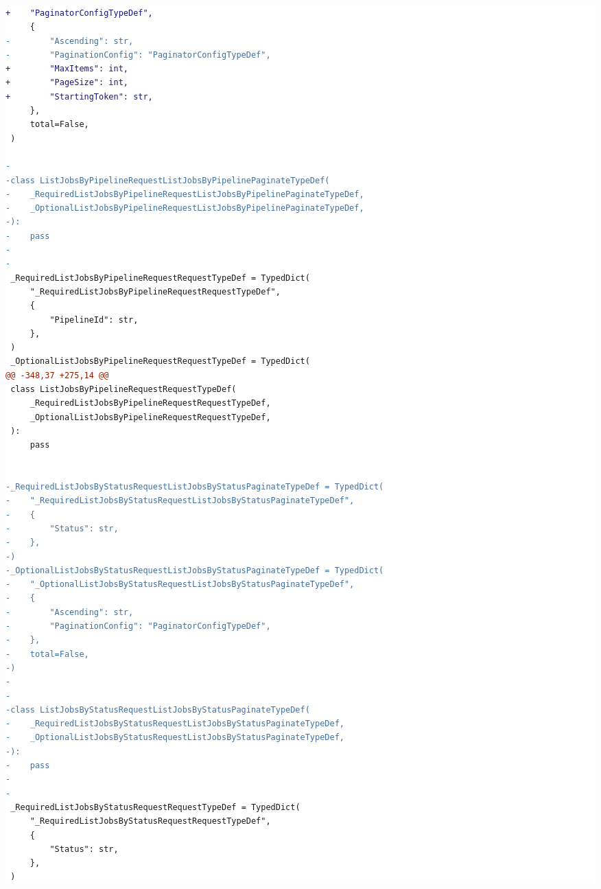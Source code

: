 ```diff
+    "PaginatorConfigTypeDef",
     {
-        "Ascending": str,
-        "PaginationConfig": "PaginatorConfigTypeDef",
+        "MaxItems": int,
+        "PageSize": int,
+        "StartingToken": str,
     },
     total=False,
 )
 
-
-class ListJobsByPipelineRequestListJobsByPipelinePaginateTypeDef(
-    _RequiredListJobsByPipelineRequestListJobsByPipelinePaginateTypeDef,
-    _OptionalListJobsByPipelineRequestListJobsByPipelinePaginateTypeDef,
-):
-    pass
-
-
 _RequiredListJobsByPipelineRequestRequestTypeDef = TypedDict(
     "_RequiredListJobsByPipelineRequestRequestTypeDef",
     {
         "PipelineId": str,
     },
 )
 _OptionalListJobsByPipelineRequestRequestTypeDef = TypedDict(
@@ -348,37 +275,14 @@
 class ListJobsByPipelineRequestRequestTypeDef(
     _RequiredListJobsByPipelineRequestRequestTypeDef,
     _OptionalListJobsByPipelineRequestRequestTypeDef,
 ):
     pass
 
 
-_RequiredListJobsByStatusRequestListJobsByStatusPaginateTypeDef = TypedDict(
-    "_RequiredListJobsByStatusRequestListJobsByStatusPaginateTypeDef",
-    {
-        "Status": str,
-    },
-)
-_OptionalListJobsByStatusRequestListJobsByStatusPaginateTypeDef = TypedDict(
-    "_OptionalListJobsByStatusRequestListJobsByStatusPaginateTypeDef",
-    {
-        "Ascending": str,
-        "PaginationConfig": "PaginatorConfigTypeDef",
-    },
-    total=False,
-)
-
-
-class ListJobsByStatusRequestListJobsByStatusPaginateTypeDef(
-    _RequiredListJobsByStatusRequestListJobsByStatusPaginateTypeDef,
-    _OptionalListJobsByStatusRequestListJobsByStatusPaginateTypeDef,
-):
-    pass
-
-
 _RequiredListJobsByStatusRequestRequestTypeDef = TypedDict(
     "_RequiredListJobsByStatusRequestRequestTypeDef",
     {
         "Status": str,
     },
 )
```